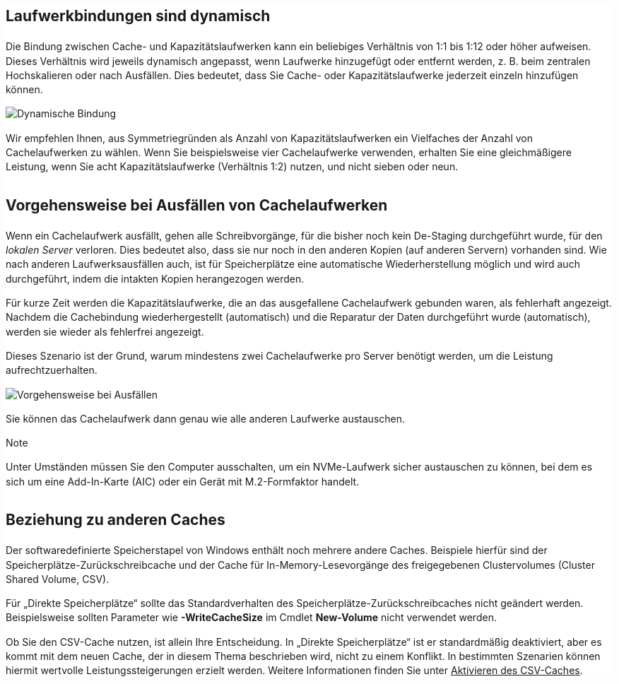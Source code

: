 ## <a name="drive-bindings-are-dynamic"></a>Laufwerkbindungen sind dynamisch

Die Bindung zwischen Cache- und Kapazitätslaufwerken kann ein beliebiges Verhältnis von 1:1 bis 1:12 oder höher aufweisen. Dieses Verhältnis wird jeweils dynamisch angepasst, wenn Laufwerke hinzugefügt oder entfernt werden, z. B. beim zentralen Hochskalieren oder nach Ausfällen. Dies bedeutet, dass Sie Cache- oder Kapazitätslaufwerke jederzeit einzeln hinzufügen können.

![Dynamische Bindung](media/cache/Dynamic-Binding.gif)

Wir empfehlen Ihnen, aus Symmetriegründen als Anzahl von Kapazitätslaufwerken ein Vielfaches der Anzahl von Cachelaufwerken zu wählen. Wenn Sie beispielsweise vier Cachelaufwerke verwenden, erhalten Sie eine gleichmäßigere Leistung, wenn Sie acht Kapazitätslaufwerke (Verhältnis 1:2) nutzen, und nicht sieben oder neun.

## <a name="handling-cache-drive-failures"></a>Vorgehensweise bei Ausfällen von Cachelaufwerken

Wenn ein Cachelaufwerk ausfällt, gehen alle Schreibvorgänge, für die bisher noch kein De-Staging durchgeführt wurde, für den *lokalen Server* verloren. Dies bedeutet also, dass sie nur noch in den anderen Kopien (auf anderen Servern) vorhanden sind. Wie nach anderen Laufwerksausfällen auch, ist für Speicherplätze eine automatische Wiederherstellung möglich und wird auch durchgeführt, indem die intakten Kopien herangezogen werden.

Für kurze Zeit werden die Kapazitätslaufwerke, die an das ausgefallene Cachelaufwerk gebunden waren, als fehlerhaft angezeigt. Nachdem die Cachebindung wiederhergestellt (automatisch) und die Reparatur der Daten durchgeführt wurde (automatisch), werden sie wieder als fehlerfrei angezeigt.

Dieses Szenario ist der Grund, warum mindestens zwei Cachelaufwerke pro Server benötigt werden, um die Leistung aufrechtzuerhalten.

![Vorgehensweise bei Ausfällen](media/cache/Handling-Failure.gif)

Sie können das Cachelaufwerk dann genau wie alle anderen Laufwerke austauschen.

   >[!NOTE]
   > Unter Umständen müssen Sie den Computer ausschalten, um ein NVMe-Laufwerk sicher austauschen zu können, bei dem es sich um eine Add-In-Karte (AIC) oder ein Gerät mit M.2-Formfaktor handelt.

## <a name="relationship-to-other-caches"></a>Beziehung zu anderen Caches

Der softwaredefinierte Speicherstapel von Windows enthält noch mehrere andere Caches. Beispiele hierfür sind der Speicherplätze-Zurückschreibcache und der Cache für In-Memory-Lesevorgänge des freigegebenen Clustervolumes (Cluster Shared Volume, CSV).

Für „Direkte Speicherplätze“ sollte das Standardverhalten des Speicherplätze-Zurückschreibcaches nicht geändert werden. Beispielsweise sollten Parameter wie **-WriteCacheSize** im Cmdlet **New-Volume** nicht verwendet werden.

Ob Sie den CSV-Cache nutzen, ist allein Ihre Entscheidung. In „Direkte Speicherplätze“ ist er standardmäßig deaktiviert, aber es kommt mit dem neuen Cache, der in diesem Thema beschrieben wird, nicht zu einem Konflikt. In bestimmten Szenarien können hiermit wertvolle Leistungssteigerungen erzielt werden. Weitere Informationen finden Sie unter [Aktivieren des CSV-Caches](/windows-server/failover-clustering/failover-cluster-csvs#enable-the-csv-cache-for-read-intensive-workloads-optional).
